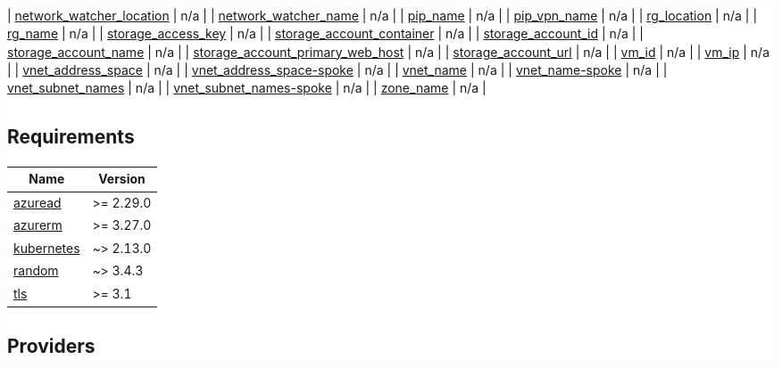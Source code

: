 | <a name="output_network_watcher_location"></a> [network\_watcher\_location](#output\_network\_watcher\_location) | n/a |
| <a name="output_network_watcher_name"></a> [network\_watcher\_name](#output\_network\_watcher\_name) | n/a |
| <a name="output_pip_name"></a> [pip\_name](#output\_pip\_name) | n/a |
| <a name="output_pip_vpn_name"></a> [pip\_vpn\_name](#output\_pip\_vpn\_name) | n/a |
| <a name="output_rg_location"></a> [rg\_location](#output\_rg\_location) | n/a |
| <a name="output_rg_name"></a> [rg\_name](#output\_rg\_name) | n/a |
| <a name="output_storage_access_key"></a> [storage\_access\_key](#output\_storage\_access\_key) | n/a |
| <a name="output_storage_account_container"></a> [storage\_account\_container](#output\_storage\_account\_container) | n/a |
| <a name="output_storage_account_id"></a> [storage\_account\_id](#output\_storage\_account\_id) | n/a |
| <a name="output_storage_account_name"></a> [storage\_account\_name](#output\_storage\_account\_name) | n/a |
| <a name="output_storage_account_primary_web_host"></a> [storage\_account\_primary\_web\_host](#output\_storage\_account\_primary\_web\_host) | n/a |
| <a name="output_storage_account_url"></a> [storage\_account\_url](#output\_storage\_account\_url) | n/a |
| <a name="output_vm_id"></a> [vm\_id](#output\_vm\_id) | n/a |
| <a name="output_vm_ip"></a> [vm\_ip](#output\_vm\_ip) | n/a |
| <a name="output_vnet_address_space"></a> [vnet\_address\_space](#output\_vnet\_address\_space) | n/a |
| <a name="output_vnet_address_space-spoke"></a> [vnet\_address\_space-spoke](#output\_vnet\_address\_space-spoke) | n/a |
| <a name="output_vnet_name"></a> [vnet\_name](#output\_vnet\_name) | n/a |
| <a name="output_vnet_name-spoke"></a> [vnet\_name-spoke](#output\_vnet\_name-spoke) | n/a |
| <a name="output_vnet_subnet_names"></a> [vnet\_subnet\_names](#output\_vnet\_subnet\_names) | n/a |
| <a name="output_vnet_subnet_names-spoke"></a> [vnet\_subnet\_names-spoke](#output\_vnet\_subnet\_names-spoke) | n/a |
| <a name="output_zone_name"></a> [zone\_name](#output\_zone\_name) | n/a |
## Requirements

| Name | Version |
|------|---------|
| <a name="requirement_azuread"></a> [azuread](#requirement\_azuread) | >= 2.29.0 |
| <a name="requirement_azurerm"></a> [azurerm](#requirement\_azurerm) | >= 3.27.0 |
| <a name="requirement_kubernetes"></a> [kubernetes](#requirement\_kubernetes) | ~> 2.13.0 |
| <a name="requirement_random"></a> [random](#requirement\_random) | ~> 3.4.3 |
| <a name="requirement_tls"></a> [tls](#requirement\_tls) | >= 3.1 |

## Providers
